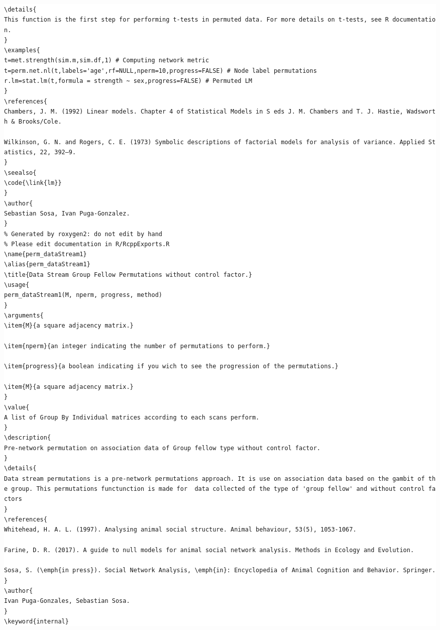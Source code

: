 ```{r, out.width = "100%", out.height="100%", out.align="center", echo=FALSE}
\details{
This function is the first step for performing t-tests in permuted data. For more details on t-tests, see R documentation.
}
\examples{
t=met.strength(sim.m,sim.df,1) # Computing network metric
t=perm.net.nl(t,labels='age',rf=NULL,nperm=10,progress=FALSE) # Node label permutations
r.lm=stat.lm(t,formula = strength ~ sex,progress=FALSE) # Permuted LM
}
\references{
Chambers, J. M. (1992) Linear models. Chapter 4 of Statistical Models in S eds J. M. Chambers and T. J. Hastie, Wadsworth & Brooks/Cole.

Wilkinson, G. N. and Rogers, C. E. (1973) Symbolic descriptions of factorial models for analysis of variance. Applied Statistics, 22, 392–9.
}
\seealso{
\code{\link{lm}}
}
\author{
Sebastian Sosa, Ivan Puga-Gonzalez.
}
% Generated by roxygen2: do not edit by hand
% Please edit documentation in R/RcppExports.R
\name{perm_dataStream1}
\alias{perm_dataStream1}
\title{Data Stream Group Fellow Permutations without control factor.}
\usage{
perm_dataStream1(M, nperm, progress, method)
}
\arguments{
\item{M}{a square adjacency matrix.}

\item{nperm}{an integer indicating the number of permutations to perform.}

\item{progress}{a boolean indicating if you wich to see the progression of the permutations.}

\item{M}{a square adjacency matrix.}
}
\value{
A list of Group By Individual matrices according to each scans perform.
}
\description{
Pre-network permutation on association data of Group fellow type without control factor.
}
\details{
Data stream permutations is a pre-network permutations approach. It is use on association data based on the gambit of the group. This permutations functunction is made for  data collected of the type of 'group fellow' and without control factors
}
\references{
Whitehead, H. A. L. (1997). Analysing animal social structure. Animal behaviour, 53(5), 1053-1067.

Farine, D. R. (2017). A guide to null models for animal social network analysis. Methods in Ecology and Evolution.

Sosa, S. (\emph{in press}). Social Network Analysis, \emph{in}: Encyclopedia of Animal Cognition and Behavior. Springer.
}
\author{
Ivan Puga-Gonzales, Sebastian Sosa.
}
\keyword{internal}
```